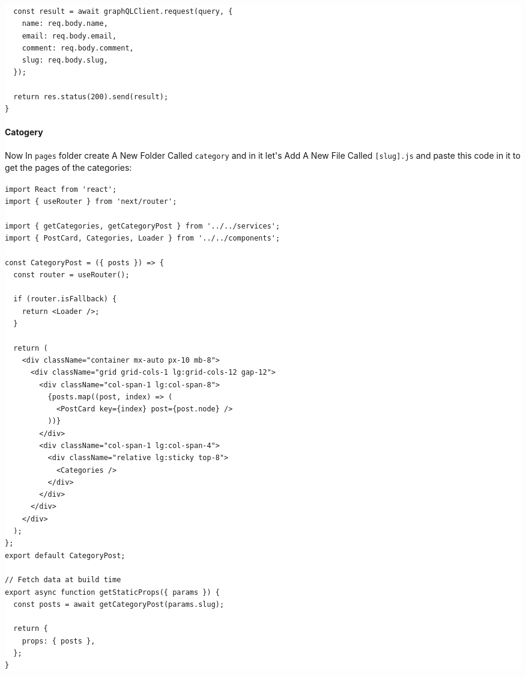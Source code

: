       const result = await graphQLClient.request(query, {
        name: req.body.name,
        email: req.body.email,
        comment: req.body.comment,
        slug: req.body.slug,
      });
    
      return res.status(200).send(result);
    }
    

#### Catogery

Now In `pages` folder create A New Folder Called `category` and in it let's Add A New File Called `[slug].js` and paste this code in it to get the pages of the categories:

    import React from 'react';
    import { useRouter } from 'next/router';
    
    import { getCategories, getCategoryPost } from '../../services';
    import { PostCard, Categories, Loader } from '../../components';
    
    const CategoryPost = ({ posts }) => {
      const router = useRouter();
    
      if (router.isFallback) {
        return <Loader />;
      }
    
      return (
        <div className="container mx-auto px-10 mb-8">
          <div className="grid grid-cols-1 lg:grid-cols-12 gap-12">
            <div className="col-span-1 lg:col-span-8">
              {posts.map((post, index) => (
                <PostCard key={index} post={post.node} />
              ))}
            </div>
            <div className="col-span-1 lg:col-span-4">
              <div className="relative lg:sticky top-8">
                <Categories />
              </div>
            </div>
          </div>
        </div>
      );
    };
    export default CategoryPost;
    
    // Fetch data at build time
    export async function getStaticProps({ params }) {
      const posts = await getCategoryPost(params.slug);
    
      return {
        props: { posts },
      };
    }
    